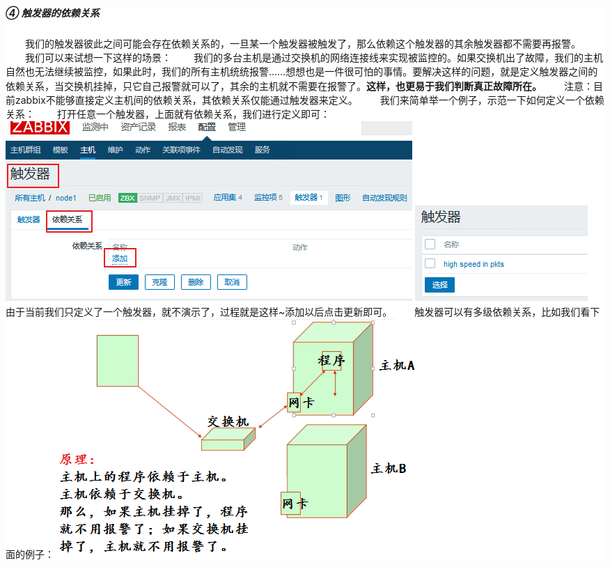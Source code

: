 


##### ④ 触发器的依赖关系

　　我们的触发器彼此之间可能会存在依赖关系的，一旦某一个触发器被触发了，那么依赖这个触发器的其余触发器都不需要再报警。
　　我们可以来试想一下这样的场景：
　　我们的多台主机是通过交换机的网络连接线来实现被监控的。如果交换机出了故障，我们的主机自然也无法继续被监控，如果此时，我们的所有主机统统报警……想想也是一件很可怕的事情。要解决这样的问题，就是定义触发器之间的依赖关系，当交换机挂掉，只它自己报警就可以了，其余的主机就不需要在报警了。**这样，也更易于我们判断真正故障所在。**
　　注意：目前zabbix不能够直接定义主机间的依赖关系，其依赖关系仅能通过触发器来定义。
　　我们来简单举一个例子，示范一下如何定义一个依赖关系：
　　打开任意一个触发器，上面就有依赖关系，我们进行定义即可：
![img](assets/1204916-20171202112928604-1229834.png)
![img](assets/1204916-20171202112934808-1854595.png)
　　由于当前我们只定义了一个触发器，就不演示了，过程就是这样~添加以后点击更新即可。
　　触发器可以有多级依赖关系，比如我们看下面的例子：
![img](assets/1204916-20171202112943901-1385885917.png)
